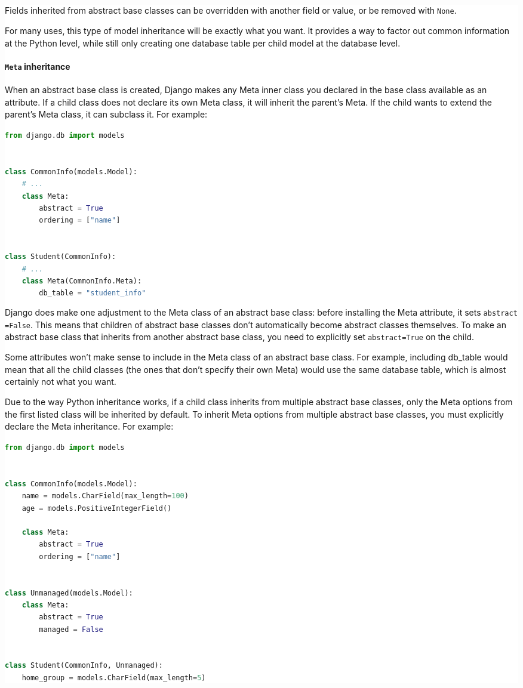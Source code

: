 Fields inherited from abstract base classes can be overridden with another field or value, or be removed with `None`.

For many uses, this type of model inheritance will be exactly what you want. It provides a way to factor out common information at the Python level, while still only creating one database table per child model at the database level.

#### `Meta` inheritance

When an abstract base class is created, Django makes any Meta inner class you declared in the base class available as an attribute. If a child class does not declare its own Meta class, it will inherit the parent’s Meta. If the child wants to extend the parent’s Meta class, it can subclass it. For example:

```python
from django.db import models


class CommonInfo(models.Model):
    # ...
    class Meta:
        abstract = True
        ordering = ["name"]


class Student(CommonInfo):
    # ...
    class Meta(CommonInfo.Meta):
        db_table = "student_info"
```

Django does make one adjustment to the Meta class of an abstract base class: before installing the Meta attribute, it sets `abstract=False`. This means that children of abstract base classes don’t automatically become abstract classes themselves. To make an abstract base class that inherits from another abstract base class, you need to explicitly set `abstract=True` on the child.

Some attributes won’t make sense to include in the Meta class of an abstract base class. For example, including db_table would mean that all the child classes (the ones that don’t specify their own Meta) would use the same database table, which is almost certainly not what you want.

Due to the way Python inheritance works, if a child class inherits from multiple abstract base classes, only the Meta options from the first listed class will be inherited by default. To inherit Meta options from multiple abstract base classes, you must explicitly declare the Meta inheritance. For example:

```python
from django.db import models


class CommonInfo(models.Model):
    name = models.CharField(max_length=100)
    age = models.PositiveIntegerField()

    class Meta:
        abstract = True
        ordering = ["name"]


class Unmanaged(models.Model):
    class Meta:
        abstract = True
        managed = False


class Student(CommonInfo, Unmanaged):
    home_group = models.CharField(max_length=5)

```